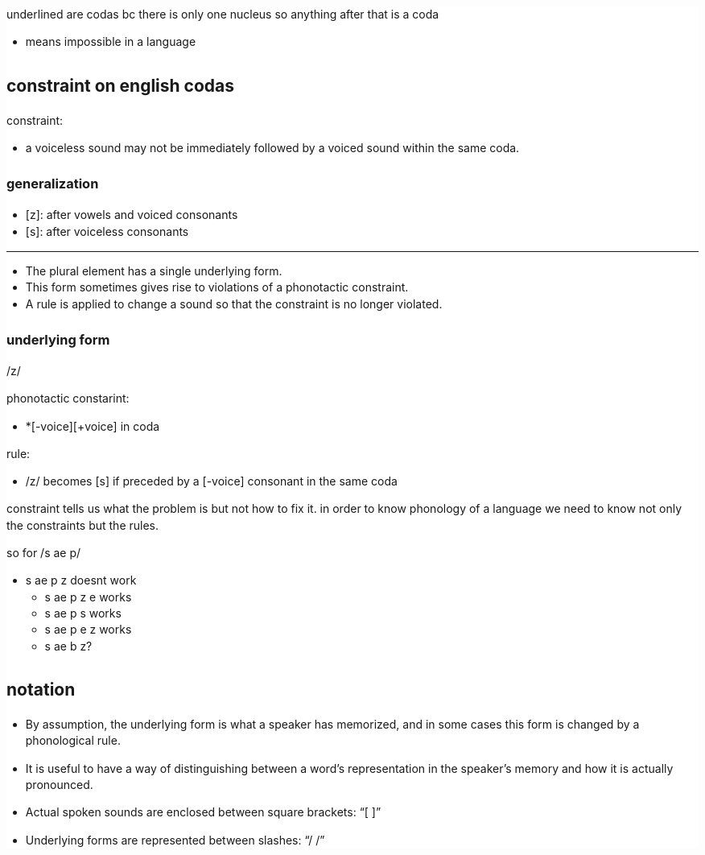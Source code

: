 underlined are codas bc there is only one nucleus so anything after that is a coda


* means impossible in a language 


## constraint on english codas
constraint:
- a voiceless sound may not be immediately followed by a voiced sound within the same coda.

### generalization 
- [z]: after vowels and voiced consonants
- [s]: after voiceless consonants

___
-  The plural element has a single underlying form.
- This form sometimes gives rise to violations of a
phonotactic constraint.
- A rule is applied to change a sound so that the constraint is
no longer violated.


### underlying form

/z/ 

phonotactic constarint:
  - *[-voice][+voice] in coda

 rule: 
- /z/ becomes [s] if preceded by a [-voice] consonant in the same coda

constraint tells us what the problem is but not how to fix it. in order to know phonology of a language we need to know not only the constraints but the rules. 

so for /s ae p/ 

- s ae p z doesnt work
  - s ae p z e works 
  - s ae p s works 
  - s ae p e z works 
  - s ae b z? 
  

## notation 
-  By assumption, the underlying form is what a speaker has
memorized, and in some cases this form is changed by a
phonological rule.

- It is useful to have a way of distinguishing between a word’s
representation in the speaker’s memory and how it is
actually pronounced.
-  Actual spoken sounds are enclosed between square
brackets: “[ ]”
-  Underlying forms are represented between slashes: “/ /”
  